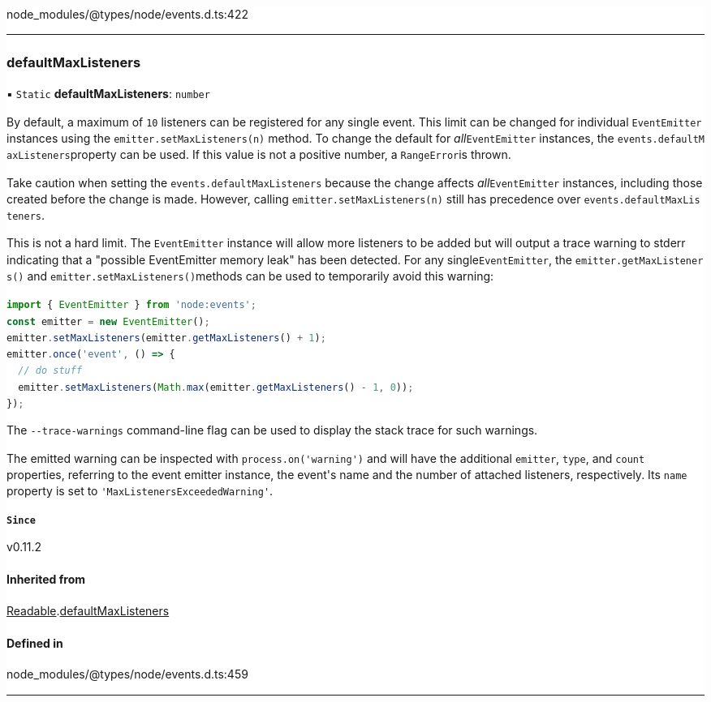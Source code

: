 node_modules/@types/node/events.d.ts:422

___

### defaultMaxListeners

▪ `Static` **defaultMaxListeners**: `number`

By default, a maximum of `10` listeners can be registered for any single
event. This limit can be changed for individual `EventEmitter` instances
using the `emitter.setMaxListeners(n)` method. To change the default
for _all_`EventEmitter` instances, the `events.defaultMaxListeners`property can be used. If this value is not a positive number, a `RangeError`is thrown.

Take caution when setting the `events.defaultMaxListeners` because the
change affects _all_`EventEmitter` instances, including those created before
the change is made. However, calling `emitter.setMaxListeners(n)` still has
precedence over `events.defaultMaxListeners`.

This is not a hard limit. The `EventEmitter` instance will allow
more listeners to be added but will output a trace warning to stderr indicating
that a "possible EventEmitter memory leak" has been detected. For any single`EventEmitter`, the `emitter.getMaxListeners()` and `emitter.setMaxListeners()`methods can be used to
temporarily avoid this warning:

```js
import { EventEmitter } from 'node:events';
const emitter = new EventEmitter();
emitter.setMaxListeners(emitter.getMaxListeners() + 1);
emitter.once('event', () => {
  // do stuff
  emitter.setMaxListeners(Math.max(emitter.getMaxListeners() - 1, 0));
});
```

The `--trace-warnings` command-line flag can be used to display the
stack trace for such warnings.

The emitted warning can be inspected with `process.on('warning')` and will
have the additional `emitter`, `type`, and `count` properties, referring to
the event emitter instance, the event's name and the number of attached
listeners, respectively.
Its `name` property is set to `'MaxListenersExceededWarning'`.

**`Since`**

v0.11.2

#### Inherited from

[Readable](internal_.Readable.md).[defaultMaxListeners](internal_.Readable.md#defaultmaxlisteners)

#### Defined in

node_modules/@types/node/events.d.ts:459

___
